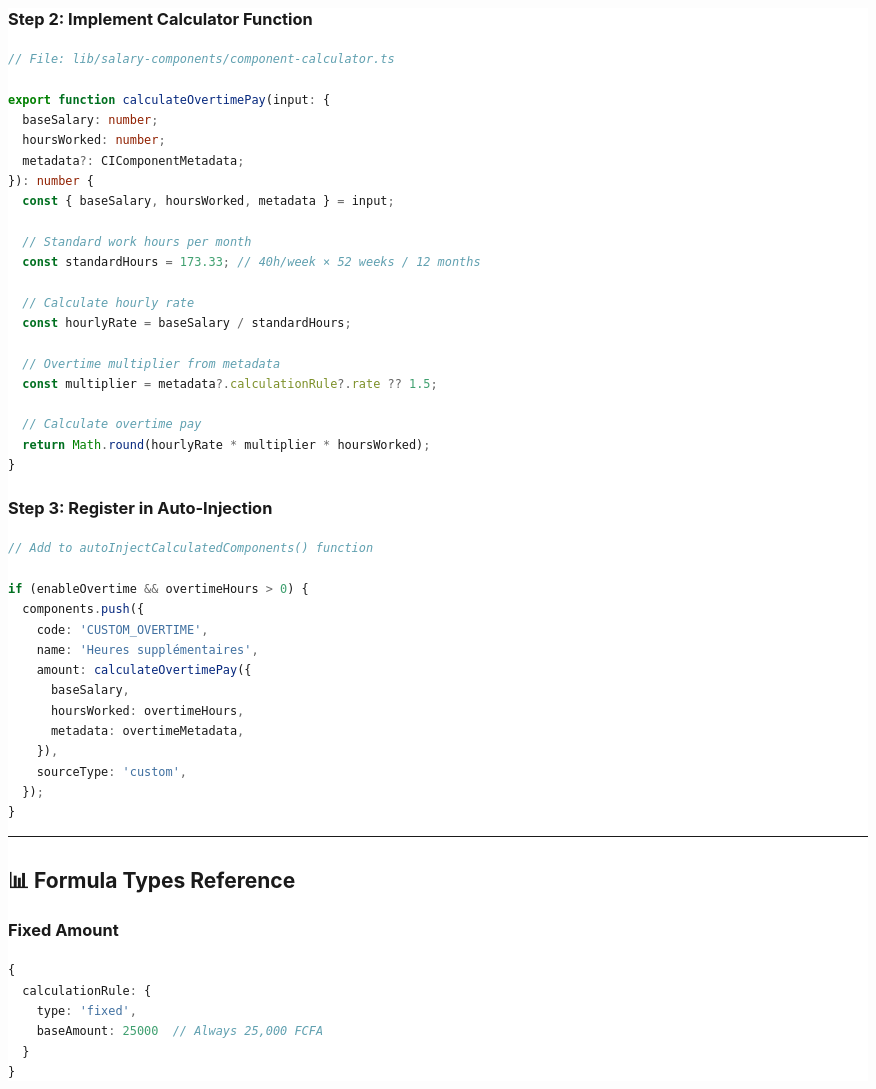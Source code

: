 ### Step 2: Implement Calculator Function

```typescript
// File: lib/salary-components/component-calculator.ts

export function calculateOvertimePay(input: {
  baseSalary: number;
  hoursWorked: number;
  metadata?: CIComponentMetadata;
}): number {
  const { baseSalary, hoursWorked, metadata } = input;

  // Standard work hours per month
  const standardHours = 173.33; // 40h/week × 52 weeks / 12 months

  // Calculate hourly rate
  const hourlyRate = baseSalary / standardHours;

  // Overtime multiplier from metadata
  const multiplier = metadata?.calculationRule?.rate ?? 1.5;

  // Calculate overtime pay
  return Math.round(hourlyRate * multiplier * hoursWorked);
}
```

### Step 3: Register in Auto-Injection

```typescript
// Add to autoInjectCalculatedComponents() function

if (enableOvertime && overtimeHours > 0) {
  components.push({
    code: 'CUSTOM_OVERTIME',
    name: 'Heures supplémentaires',
    amount: calculateOvertimePay({
      baseSalary,
      hoursWorked: overtimeHours,
      metadata: overtimeMetadata,
    }),
    sourceType: 'custom',
  });
}
```

---

## 📊 Formula Types Reference

### Fixed Amount
```typescript
{
  calculationRule: {
    type: 'fixed',
    baseAmount: 25000  // Always 25,000 FCFA
  }
}
```
